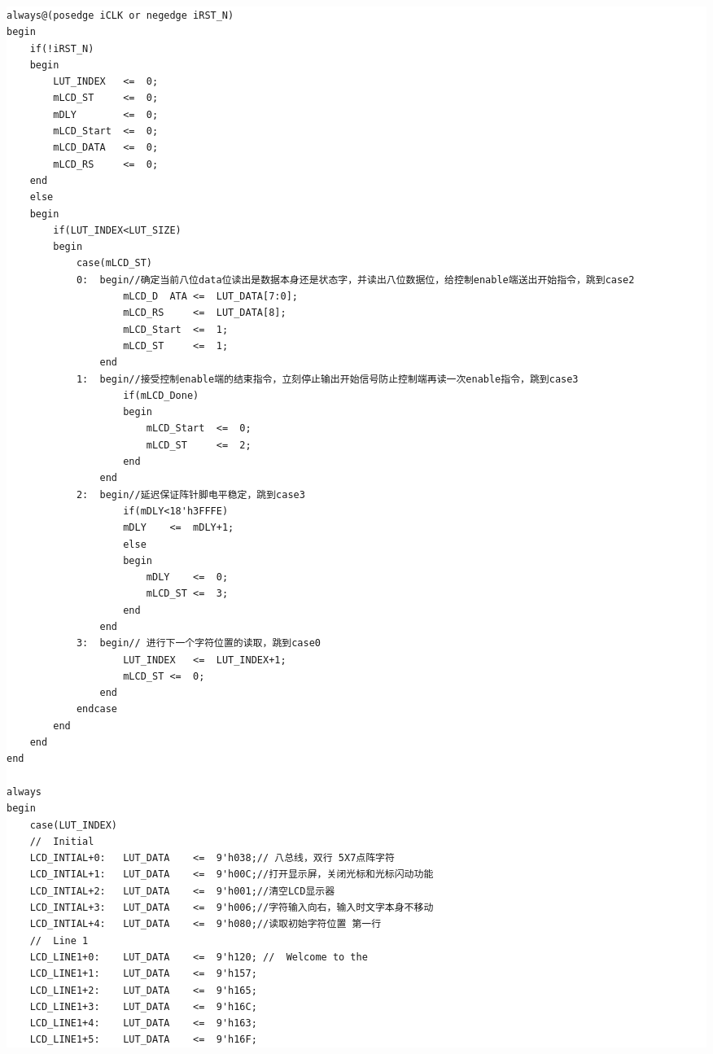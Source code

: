 ```
always@(posedge iCLK or negedge iRST_N)
begin
	if(!iRST_N)
	begin
		LUT_INDEX	<=	0;
		mLCD_ST		<=	0;
		mDLY		<=	0;
		mLCD_Start	<=	0;
		mLCD_DATA	<=	0;
		mLCD_RS		<=	0;
	end
	else
	begin
		if(LUT_INDEX<LUT_SIZE)
		begin
			case(mLCD_ST)
			0:	begin//确定当前八位data位读出是数据本身还是状态字，并读出八位数据位，给控制enable端送出开始指令，跳到case2
					mLCD_D	ATA	<=	LUT_DATA[7:0];
					mLCD_RS		<=	LUT_DATA[8];
					mLCD_Start	<=	1;
					mLCD_ST		<=	1;
				end
			1:	begin//接受控制enable端的结束指令，立刻停止输出开始信号防止控制端再读一次enable指令，跳到case3
					if(mLCD_Done)
					begin
						mLCD_Start	<=	0;
						mLCD_ST		<=	2;					
					end
				end
			2:	begin//延迟保证阵针脚电平稳定，跳到case3
					if(mDLY<18'h3FFFE)
					mDLY	<=	mDLY+1;
					else
					begin
						mDLY	<=	0;
						mLCD_ST	<=	3;
					end
				end
			3:	begin// 进行下一个字符位置的读取，跳到case0
					LUT_INDEX	<=	LUT_INDEX+1;
					mLCD_ST	<=	0;
				end
			endcase
		end
	end
end

always
begin
	case(LUT_INDEX)
	//	Initial
	LCD_INTIAL+0:	LUT_DATA	<=	9'h038;// 八总线，双行 5X7点阵字符
	LCD_INTIAL+1:	LUT_DATA	<=	9'h00C;//打开显示屏，关闭光标和光标闪动功能
	LCD_INTIAL+2:	LUT_DATA	<=	9'h001;//清空LCD显示器
	LCD_INTIAL+3:	LUT_DATA	<=	9'h006;//字符输入向右，输入时文字本身不移动
	LCD_INTIAL+4:	LUT_DATA	<=	9'h080;//读取初始字符位置 第一行
	//	Line 1
	LCD_LINE1+0:	LUT_DATA	<=	9'h120;	//	Welcome to the
	LCD_LINE1+1:	LUT_DATA	<=	9'h157;
	LCD_LINE1+2:	LUT_DATA	<=	9'h165;
	LCD_LINE1+3:	LUT_DATA	<=	9'h16C;
	LCD_LINE1+4:	LUT_DATA	<=	9'h163;
	LCD_LINE1+5:	LUT_DATA	<=	9'h16F;
```